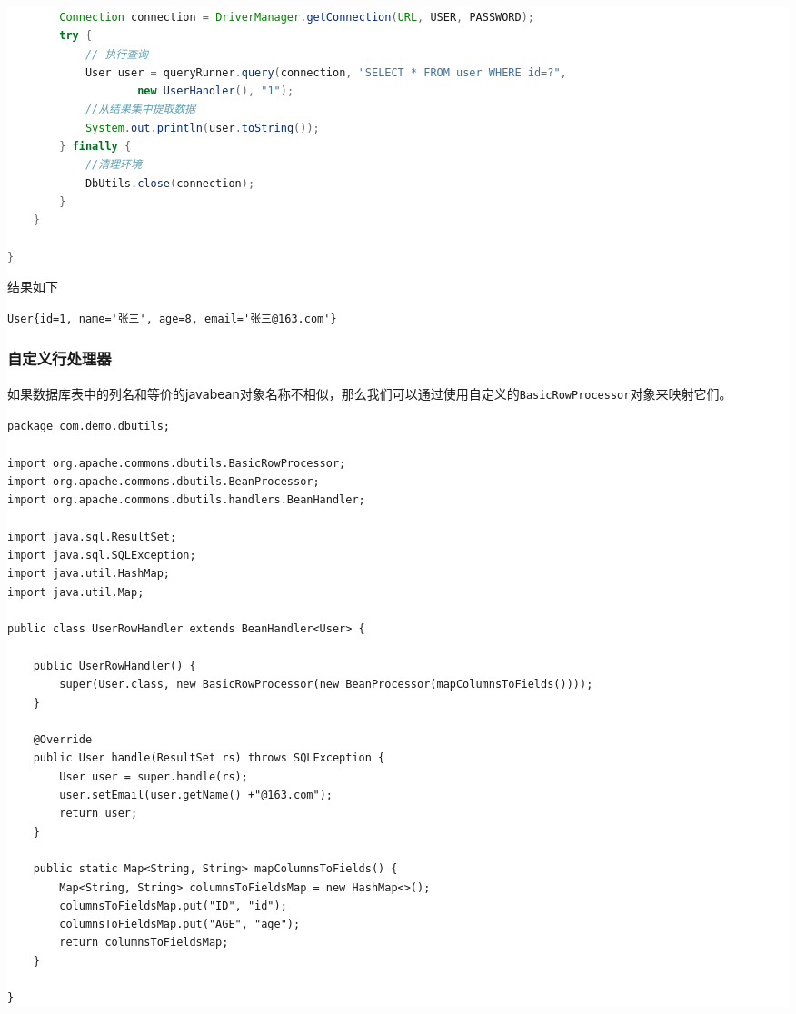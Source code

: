 ```java
        Connection connection = DriverManager.getConnection(URL, USER, PASSWORD);
        try {
            // 执行查询
            User user = queryRunner.query(connection, "SELECT * FROM user WHERE id=?",
                    new UserHandler(), "1");
            //从结果集中提取数据
            System.out.println(user.toString());
        } finally {
            //清理环境
            DbUtils.close(connection);
        }
    }

}

```

结果如下

```
User{id=1, name='张三', age=8, email='张三@163.com'}
```

### 自定义行处理器

如果数据库表中的列名和等价的javabean对象名称不相似，那么我们可以通过使用自定义的`BasicRowProcessor`对象来映射它们。

```
package com.demo.dbutils;

import org.apache.commons.dbutils.BasicRowProcessor;
import org.apache.commons.dbutils.BeanProcessor;
import org.apache.commons.dbutils.handlers.BeanHandler;

import java.sql.ResultSet;
import java.sql.SQLException;
import java.util.HashMap;
import java.util.Map;

public class UserRowHandler extends BeanHandler<User> {

    public UserRowHandler() {
        super(User.class, new BasicRowProcessor(new BeanProcessor(mapColumnsToFields())));
    }

    @Override
    public User handle(ResultSet rs) throws SQLException {
        User user = super.handle(rs);
        user.setEmail(user.getName() +"@163.com");
        return user;
    }

    public static Map<String, String> mapColumnsToFields() {
        Map<String, String> columnsToFieldsMap = new HashMap<>();
        columnsToFieldsMap.put("ID", "id");
        columnsToFieldsMap.put("AGE", "age");
        return columnsToFieldsMap;
    }

}
```
